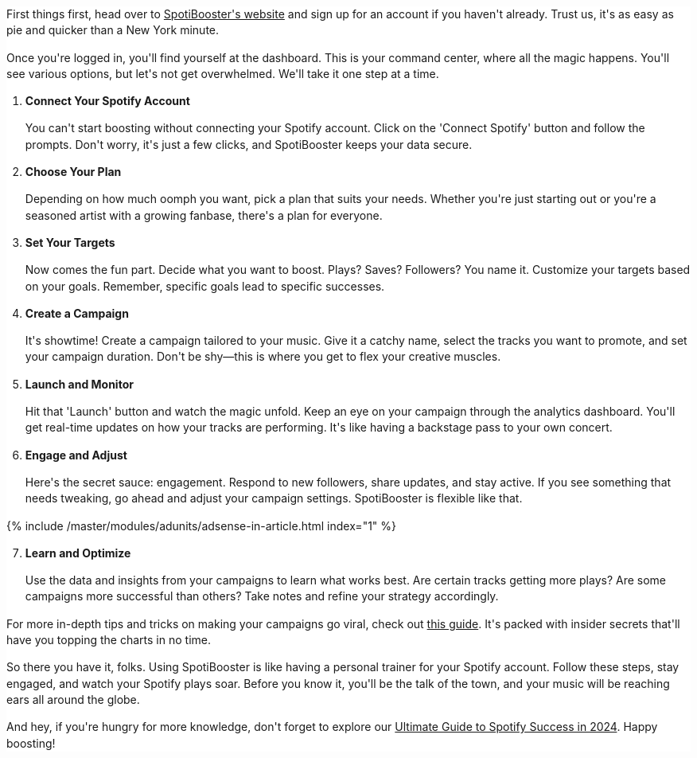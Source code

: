 First things first, head over to [SpotiBooster's website](https://spotibooster.com) and sign up for an account if you haven't already. Trust us, it's as easy as pie and quicker than a New York minute.

Once you're logged in, you'll find yourself at the dashboard. This is your command center, where all the magic happens. You'll see various options, but let's not get overwhelmed. We'll take it one step at a time.

1. **Connect Your Spotify Account**

   You can't start boosting without connecting your Spotify account. Click on the 'Connect Spotify' button and follow the prompts. Don't worry, it's just a few clicks, and SpotiBooster keeps your data secure.

2. **Choose Your Plan**

   Depending on how much oomph you want, pick a plan that suits your needs. Whether you're just starting out or you're a seasoned artist with a growing fanbase, there's a plan for everyone. 

3. **Set Your Targets**

   Now comes the fun part. Decide what you want to boost. Plays? Saves? Followers? You name it. Customize your targets based on your goals. Remember, specific goals lead to specific successes.

4. **Create a Campaign**

   It's showtime! Create a campaign tailored to your music. Give it a catchy name, select the tracks you want to promote, and set your campaign duration. Don't be shy—this is where you get to flex your creative muscles.

5. **Launch and Monitor**

   Hit that 'Launch' button and watch the magic unfold. Keep an eye on your campaign through the analytics dashboard. You'll get real-time updates on how your tracks are performing. It's like having a backstage pass to your own concert.

6. **Engage and Adjust**

   Here's the secret sauce: engagement. Respond to new followers, share updates, and stay active. If you see something that needs tweaking, go ahead and adjust your campaign settings. SpotiBooster is flexible like that.

{% include /master/modules/adunits/adsense-in-article.html index="1" %}

7. **Learn and Optimize**

   Use the data and insights from your campaigns to learn what works best. Are certain tracks getting more plays? Are some campaigns more successful than others? Take notes and refine your strategy accordingly.

For more in-depth tips and tricks on making your campaigns go viral, check out [this guide](https://spotibooster.com/blog/how-to-create-a-viral-spotify-campaign-from-scratch). It's packed with insider secrets that'll have you topping the charts in no time.

So there you have it, folks. Using SpotiBooster is like having a personal trainer for your Spotify account. Follow these steps, stay engaged, and watch your Spotify plays soar. Before you know it, you'll be the talk of the town, and your music will be reaching ears all around the globe. 

And hey, if you're hungry for more knowledge, don't forget to explore our [Ultimate Guide to Spotify Success in 2024](https://spotibooster.com/blog/from-zero-to-hero-the-ultimate-guide-to-spotify-success-in-2024). Happy boosting!
